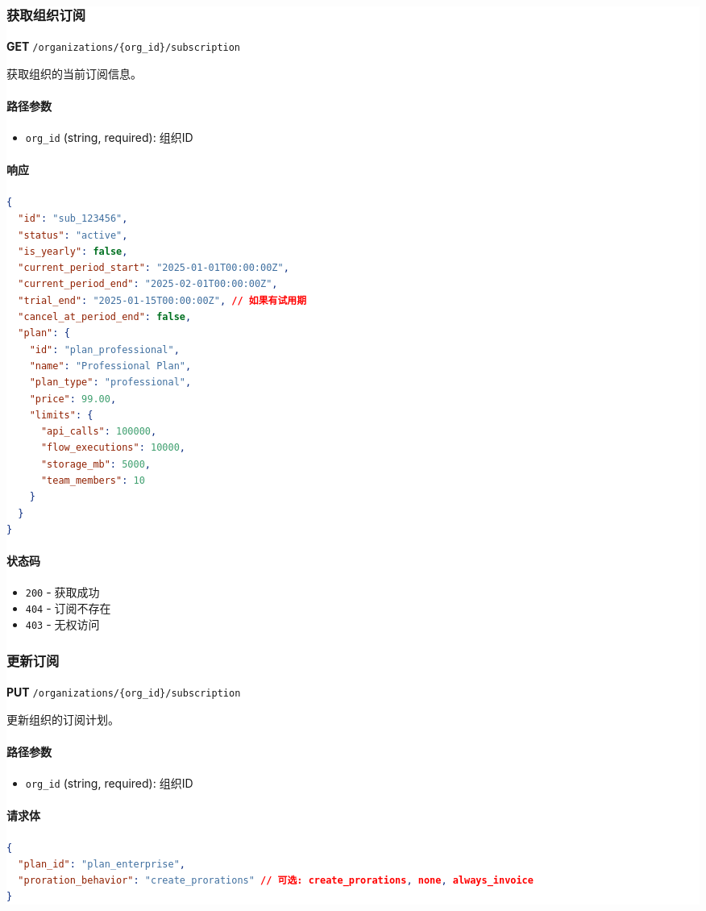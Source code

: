 ### 获取组织订阅

**GET** `/organizations/{org_id}/subscription`

获取组织的当前订阅信息。

#### 路径参数
- `org_id` (string, required): 组织ID

#### 响应
```json
{
  "id": "sub_123456",
  "status": "active", 
  "is_yearly": false,
  "current_period_start": "2025-01-01T00:00:00Z",
  "current_period_end": "2025-02-01T00:00:00Z",
  "trial_end": "2025-01-15T00:00:00Z", // 如果有试用期
  "cancel_at_period_end": false,
  "plan": {
    "id": "plan_professional",
    "name": "Professional Plan",
    "plan_type": "professional",
    "price": 99.00,
    "limits": {
      "api_calls": 100000,
      "flow_executions": 10000,
      "storage_mb": 5000,
      "team_members": 10
    }
  }
}
```

#### 状态码
- `200` - 获取成功
- `404` - 订阅不存在
- `403` - 无权访问

### 更新订阅

**PUT** `/organizations/{org_id}/subscription`

更新组织的订阅计划。

#### 路径参数
- `org_id` (string, required): 组织ID

#### 请求体
```json
{
  "plan_id": "plan_enterprise",
  "proration_behavior": "create_prorations" // 可选: create_prorations, none, always_invoice
}
```
